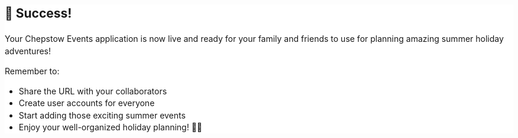 ## 🎉 Success!

Your Chepstow Events application is now live and ready for your family and friends to use for planning amazing summer holiday adventures!

Remember to:
- Share the URL with your collaborators
- Create user accounts for everyone
- Start adding those exciting summer events
- Enjoy your well-organized holiday planning! 🐆✨

